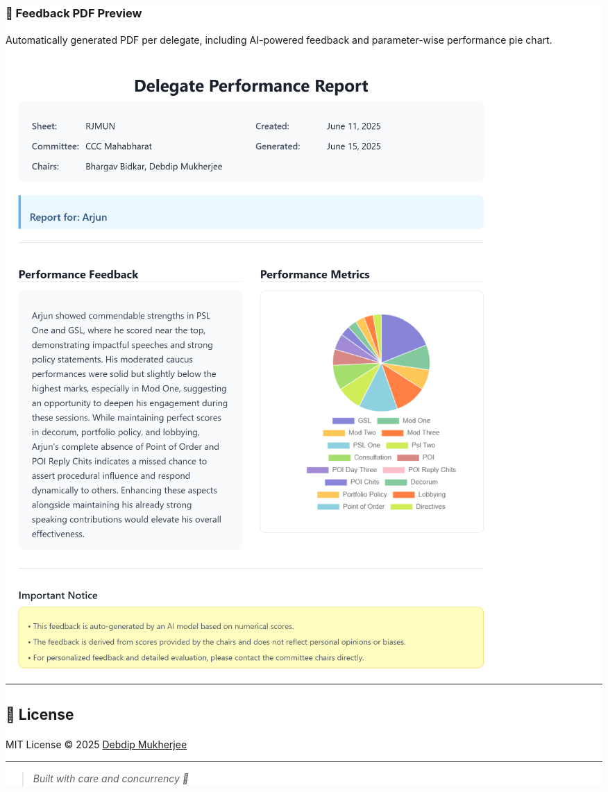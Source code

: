 ### 📝 Feedback PDF Preview
Automatically generated PDF per delegate, including AI-powered feedback and parameter-wise performance pie chart.

![Feedback PDF Preview](frontend/public/feedback-pdf-preview.png)


---

## 📄 License

MIT License © 2025 [Debdip Mukherjee](https://github.com/DebdipWritesCode)

---

> *Built with care and concurrency 💙*
